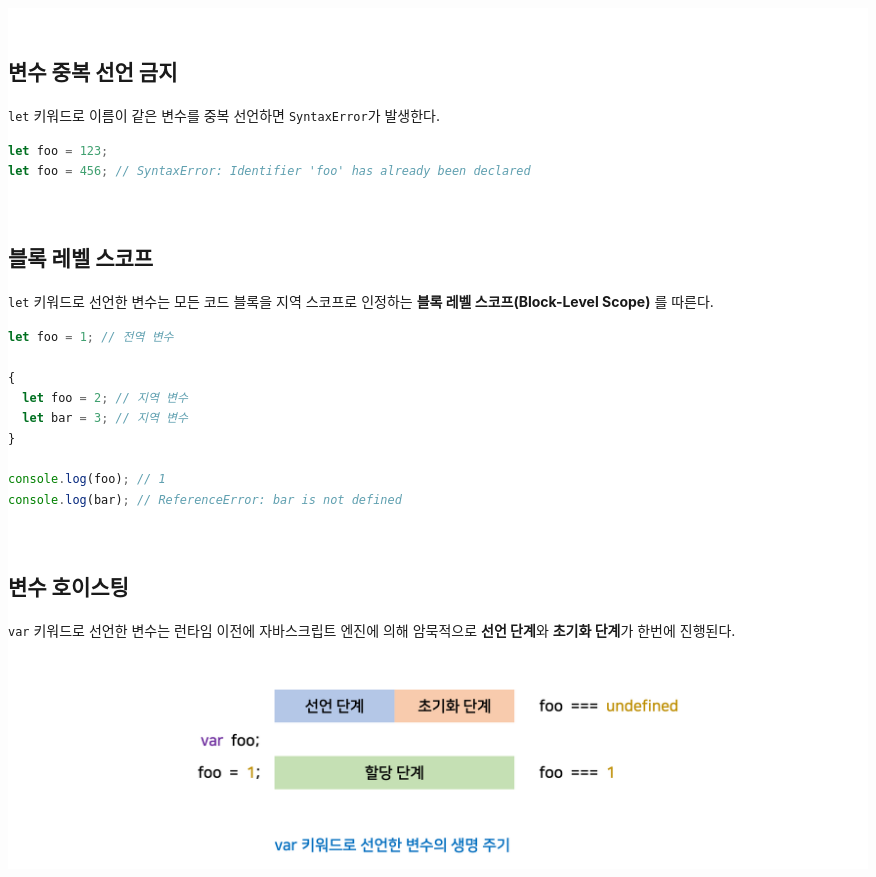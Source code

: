 <br/>

## 변수 중복 선언 금지

`let` 키워드로 이름이 같은 변수를 중복 선언하면 `SyntaxError`가 발생한다.

```js
let foo = 123;
let foo = 456; // SyntaxError: Identifier 'foo' has already been declared
```

<br/>

## 블록 레벨 스코프

`let` 키워드로 선언한 변수는 모든 코드 블록을 지역 스코프로 인정하는 **블록 레벨 스코프(Block-Level Scope)** 를 따른다.

```js
let foo = 1; // 전역 변수

{
  let foo = 2; // 지역 변수
  let bar = 3; // 지역 변수
}

console.log(foo); // 1
console.log(bar); // ReferenceError: bar is not defined
```

<br/>

## 변수 호이스팅

`var` 키워드로 선언한 변수는 런타임 이전에 자바스크립트 엔진에 의해 암묵적으로 **선언 단계**와 **초기화 단계**가 한번에 진행된다.

<br/>

<div style="max-width: 500px; margin: 0 auto;" >

![15-2.png](./image/노기훈/15-2.png)
